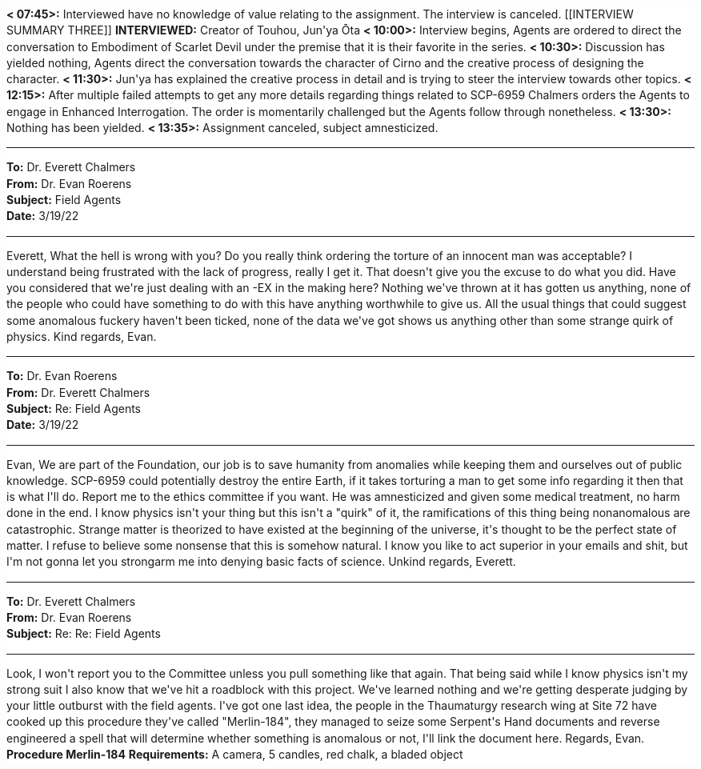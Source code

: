 **< 07:45>:** Interviewed have no knowledge of value relating to the assignment. The interview is canceled.
[[INTERVIEW SUMMARY THREE]]
**INTERVIEWED:** Creator of Touhou, Jun'ya Ōta
**< 10:00>:** Interview begins, Agents are ordered to direct the conversation to Embodiment of Scarlet Devil under the premise that it is their favorite in the series.
**< 10:30>:** Discussion has yielded nothing, Agents direct the conversation towards the character of Cirno and the creative process of designing the character.
**< 11:30>:** Jun'ya has explained the creative process in detail and is trying to steer the interview towards other topics.
**< 12:15>:** After multiple failed attempts to get any more details regarding things related to SCP-6959 Chalmers orders the Agents to engage in Enhanced Interrogation. The order is momentarily challenged but the Agents follow through nonetheless.
**< 13:30>:** Nothing has been yielded.
**< 13:35>:** Assignment canceled, subject amnesticized.
* * *
**To:** Dr. Everett Chalmers  
**From:** Dr. Evan Roerens  
**Subject:** Field Agents  
**Date:** 3/19/22
* * *
Everett,
What the hell is wrong with you? Do you really think ordering the torture of an innocent man was acceptable? I understand being frustrated with the lack of progress, really I get it. That doesn't give you the excuse to do what you did.
Have you considered that we're just dealing with an -EX in the making here? Nothing we've thrown at it has gotten us anything, none of the people who could have something to do with this have anything worthwhile to give us. All the usual things that could suggest some anomalous fuckery haven't been ticked, none of the data we've got shows us anything other than some strange quirk of physics.
Kind regards, Evan.
* * *
**To:** Dr. Evan Roerens  
**From:** Dr. Everett Chalmers  
**Subject:** Re: Field Agents  
**Date:** 3/19/22
* * *
Evan,
We are part of the Foundation, our job is to save humanity from anomalies while keeping them and ourselves out of public knowledge. SCP-6959 could potentially destroy the entire Earth, if it takes torturing a man to get some info regarding it then that is what I'll do. Report me to the ethics committee if you want. He was amnesticized and given some medical treatment, no harm done in the end.
I know physics isn't your thing but this isn't a "quirk" of it, the ramifications of this thing being nonanomalous are catastrophic. Strange matter is theorized to have existed at the beginning of the universe, it's thought to be the perfect state of matter. I refuse to believe some nonsense that this is somehow natural. I know you like to act superior in your emails and shit, but I'm not gonna let you strongarm me into denying basic facts of science.
Unkind regards, Everett.
* * *
**To:** Dr. Everett Chalmers  
**From:** Dr. Evan Roerens  
**Subject:** Re: Re: Field Agents
* * *
Look, I won't report you to the Committee unless you pull something like that again. That being said while I know physics isn't my strong suit I also know that we've hit a roadblock with this project. We've learned nothing and we're getting desperate judging by your little outburst with the field agents. I've got one last idea, the people in the Thaumaturgy research wing at Site 72 have cooked up this procedure they've called "Merlin-184", they managed to seize some Serpent's Hand documents and reverse engineered a spell that will determine whether something is anomalous or not, I'll link the document here.
Regards, Evan.
**Procedure Merlin-184**
**Requirements:** A camera, 5 candles, red chalk, a bladed object  
  